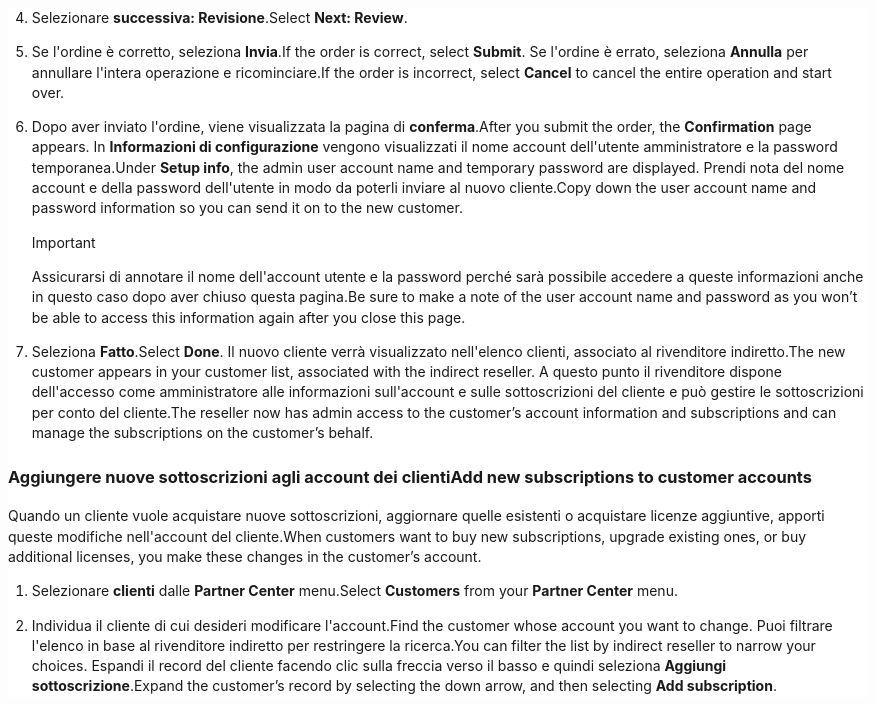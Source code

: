 4.  <span data-ttu-id="bae2d-184">Selezionare **successiva: Revisione**.</span><span class="sxs-lookup"><span data-stu-id="bae2d-184">Select **Next: Review**.</span></span>

5.  <span data-ttu-id="bae2d-185">Se l'ordine è corretto, seleziona **Invia**.</span><span class="sxs-lookup"><span data-stu-id="bae2d-185">If the order is correct, select **Submit**.</span></span> <span data-ttu-id="bae2d-186">Se l'ordine è errato, seleziona **Annulla** per annullare l'intera operazione e ricominciare.</span><span class="sxs-lookup"><span data-stu-id="bae2d-186">If the order is incorrect, select **Cancel** to cancel the entire operation and start over.</span></span>

6.  <span data-ttu-id="bae2d-187">Dopo aver inviato l'ordine, viene visualizzata la pagina di **conferma**.</span><span class="sxs-lookup"><span data-stu-id="bae2d-187">After you submit the order, the **Confirmation** page appears.</span></span> <span data-ttu-id="bae2d-188">In **Informazioni di configurazione** vengono visualizzati il nome account dell'utente amministratore e la password temporanea.</span><span class="sxs-lookup"><span data-stu-id="bae2d-188">Under **Setup info**, the admin user account name and temporary password are displayed.</span></span> <span data-ttu-id="bae2d-189">Prendi nota del nome account e della password dell'utente in modo da poterli inviare al nuovo cliente.</span><span class="sxs-lookup"><span data-stu-id="bae2d-189">Copy down the user account name and password information so you can send it on to the new customer.</span></span> 
    > [!IMPORTANT]  
    > <span data-ttu-id="bae2d-190">Assicurarsi di annotare il nome dell'account utente e la password perché sarà possibile accedere a queste informazioni anche in questo caso dopo aver chiuso questa pagina.</span><span class="sxs-lookup"><span data-stu-id="bae2d-190">Be sure to make a note of the user account name and password as you won’t be able to access this information again after you close this page.</span></span>

7.  <span data-ttu-id="bae2d-191">Seleziona **Fatto**.</span><span class="sxs-lookup"><span data-stu-id="bae2d-191">Select **Done**.</span></span> <span data-ttu-id="bae2d-192">Il nuovo cliente verrà visualizzato nell'elenco clienti, associato al rivenditore indiretto.</span><span class="sxs-lookup"><span data-stu-id="bae2d-192">The new customer appears in your customer list, associated with the indirect reseller.</span></span> <span data-ttu-id="bae2d-193">A questo punto il rivenditore dispone dell'accesso come amministratore alle informazioni sull'account e sulle sottoscrizioni del cliente e può gestire le sottoscrizioni per conto del cliente.</span><span class="sxs-lookup"><span data-stu-id="bae2d-193">The reseller now has admin access to the customer’s account information and subscriptions and can manage the subscriptions on the customer’s behalf.</span></span>

### <a name="add-new-subscriptions-to-customer-accounts"></a><span data-ttu-id="bae2d-194">Aggiungere nuove sottoscrizioni agli account dei clienti</span><span class="sxs-lookup"><span data-stu-id="bae2d-194">Add new subscriptions to customer accounts</span></span>

<span data-ttu-id="bae2d-195">Quando un cliente vuole acquistare nuove sottoscrizioni, aggiornare quelle esistenti o acquistare licenze aggiuntive, apporti queste modifiche nell'account del cliente.</span><span class="sxs-lookup"><span data-stu-id="bae2d-195">When customers want to buy new subscriptions, upgrade existing ones, or buy additional licenses, you make these changes in the customer’s account.</span></span> 

1.  <span data-ttu-id="bae2d-196">Selezionare **clienti** dalle **Partner Center** menu.</span><span class="sxs-lookup"><span data-stu-id="bae2d-196">Select **Customers** from your **Partner Center** menu.</span></span> 

2.  <span data-ttu-id="bae2d-197">Individua il cliente di cui desideri modificare l'account.</span><span class="sxs-lookup"><span data-stu-id="bae2d-197">Find the customer whose account you want to change.</span></span> <span data-ttu-id="bae2d-198">Puoi filtrare l'elenco in base al rivenditore indiretto per restringere la ricerca.</span><span class="sxs-lookup"><span data-stu-id="bae2d-198">You can filter the list by indirect reseller to narrow your choices.</span></span> <span data-ttu-id="bae2d-199">Espandi il record del cliente facendo clic sulla freccia verso il basso e quindi seleziona **Aggiungi sottoscrizione**.</span><span class="sxs-lookup"><span data-stu-id="bae2d-199">Expand the customer’s record by selecting the down arrow, and then selecting **Add subscription**.</span></span>
